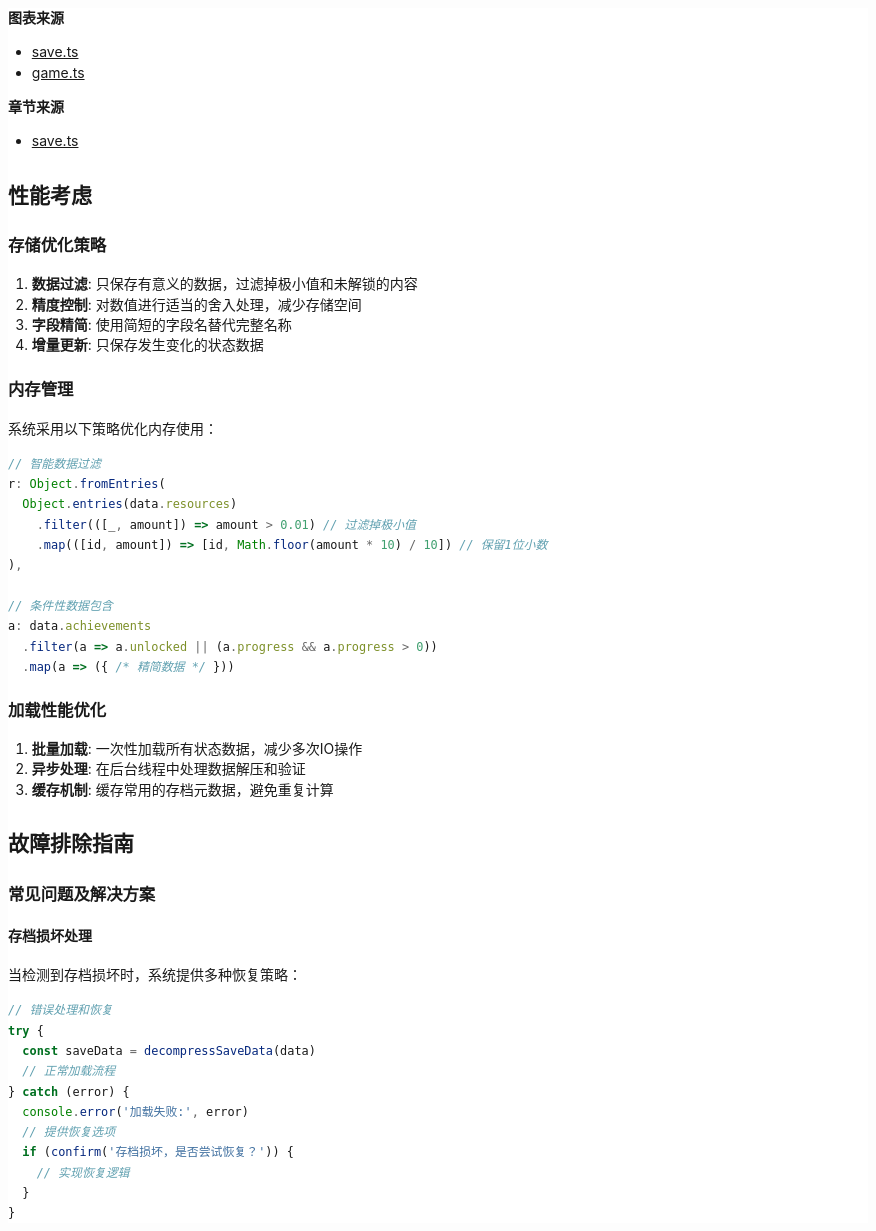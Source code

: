 **图表来源**
- [save.ts](file://civilization-game/src/stores/save.ts#L12-L17)
- [game.ts](file://civilization-game/src/stores/game.ts#L180-L190)

**章节来源**
- [save.ts](file://civilization-game/src/stores/save.ts#L1-L280)

## 性能考虑

### 存储优化策略

1. **数据过滤**: 只保存有意义的数据，过滤掉极小值和未解锁的内容
2. **精度控制**: 对数值进行适当的舍入处理，减少存储空间
3. **字段精简**: 使用简短的字段名替代完整名称
4. **增量更新**: 只保存发生变化的状态数据

### 内存管理

系统采用以下策略优化内存使用：

```typescript
// 智能数据过滤
r: Object.fromEntries(
  Object.entries(data.resources)
    .filter(([_, amount]) => amount > 0.01) // 过滤掉极小值
    .map(([id, amount]) => [id, Math.floor(amount * 10) / 10]) // 保留1位小数
),

// 条件性数据包含
a: data.achievements
  .filter(a => a.unlocked || (a.progress && a.progress > 0))
  .map(a => ({ /* 精简数据 */ }))
```

### 加载性能优化

1. **批量加载**: 一次性加载所有状态数据，减少多次IO操作
2. **异步处理**: 在后台线程中处理数据解压和验证
3. **缓存机制**: 缓存常用的存档元数据，避免重复计算

## 故障排除指南

### 常见问题及解决方案

#### 存档损坏处理

当检测到存档损坏时，系统提供多种恢复策略：

```typescript
// 错误处理和恢复
try {
  const saveData = decompressSaveData(data)
  // 正常加载流程
} catch (error) {
  console.error('加载失败:', error)
  // 提供恢复选项
  if (confirm('存档损坏，是否尝试恢复？')) {
    // 实现恢复逻辑
  }
}
```
